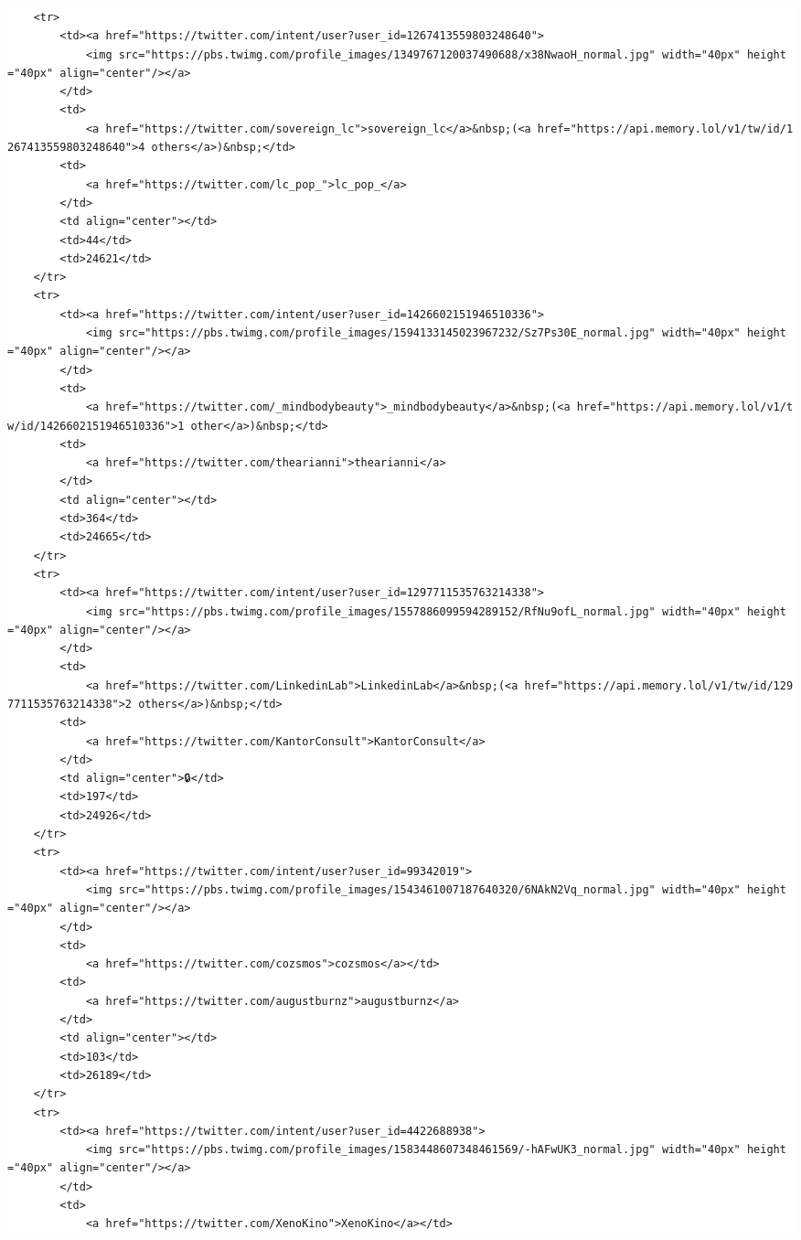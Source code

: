         <tr>
            <td><a href="https://twitter.com/intent/user?user_id=1267413559803248640">
                <img src="https://pbs.twimg.com/profile_images/1349767120037490688/x38NwaoH_normal.jpg" width="40px" height="40px" align="center"/></a>
            </td>
            <td>
                <a href="https://twitter.com/sovereign_lc">sovereign_lc</a>&nbsp;(<a href="https://api.memory.lol/v1/tw/id/1267413559803248640">4 others</a>)&nbsp;</td>
            <td>
                <a href="https://twitter.com/lc_pop_">lc_pop_</a>
            </td>
            <td align="center"></td>
            <td>44</td>
            <td>24621</td>
        </tr>
        <tr>
            <td><a href="https://twitter.com/intent/user?user_id=1426602151946510336">
                <img src="https://pbs.twimg.com/profile_images/1594133145023967232/Sz7Ps30E_normal.jpg" width="40px" height="40px" align="center"/></a>
            </td>
            <td>
                <a href="https://twitter.com/_mindbodybeauty">_mindbodybeauty</a>&nbsp;(<a href="https://api.memory.lol/v1/tw/id/1426602151946510336">1 other</a>)&nbsp;</td>
            <td>
                <a href="https://twitter.com/thearianni">thearianni</a>
            </td>
            <td align="center"></td>
            <td>364</td>
            <td>24665</td>
        </tr>
        <tr>
            <td><a href="https://twitter.com/intent/user?user_id=1297711535763214338">
                <img src="https://pbs.twimg.com/profile_images/1557886099594289152/RfNu9ofL_normal.jpg" width="40px" height="40px" align="center"/></a>
            </td>
            <td>
                <a href="https://twitter.com/LinkedinLab">LinkedinLab</a>&nbsp;(<a href="https://api.memory.lol/v1/tw/id/1297711535763214338">2 others</a>)&nbsp;</td>
            <td>
                <a href="https://twitter.com/KantorConsult">KantorConsult</a>
            </td>
            <td align="center">🔒</td>
            <td>197</td>
            <td>24926</td>
        </tr>
        <tr>
            <td><a href="https://twitter.com/intent/user?user_id=99342019">
                <img src="https://pbs.twimg.com/profile_images/1543461007187640320/6NAkN2Vq_normal.jpg" width="40px" height="40px" align="center"/></a>
            </td>
            <td>
                <a href="https://twitter.com/cozsmos">cozsmos</a></td>
            <td>
                <a href="https://twitter.com/augustburnz">augustburnz</a>
            </td>
            <td align="center"></td>
            <td>103</td>
            <td>26189</td>
        </tr>
        <tr>
            <td><a href="https://twitter.com/intent/user?user_id=4422688938">
                <img src="https://pbs.twimg.com/profile_images/1583448607348461569/-hAFwUK3_normal.jpg" width="40px" height="40px" align="center"/></a>
            </td>
            <td>
                <a href="https://twitter.com/XenoKino">XenoKino</a></td>